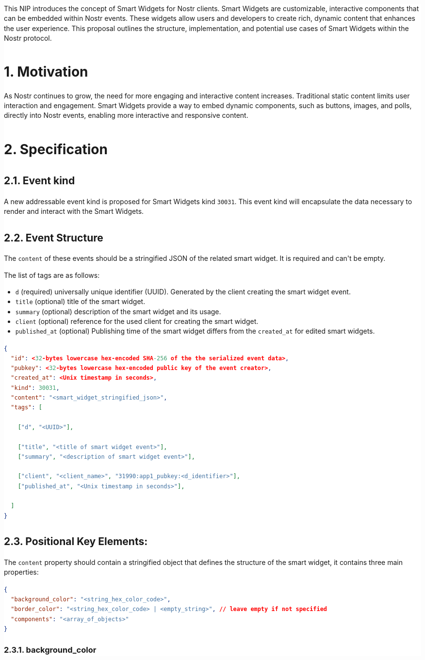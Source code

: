 This NIP introduces the concept of Smart Widgets for Nostr clients. Smart Widgets are customizable, interactive components that can be embedded within Nostr events. These widgets allow users and developers to create rich, dynamic content that enhances the user experience. This proposal outlines the structure, implementation, and potential use cases of Smart Widgets within the Nostr protocol.

# 1. Motivation
As Nostr continues to grow, the need for more engaging and interactive content increases. Traditional static content limits user interaction and engagement. Smart Widgets provide a way to embed dynamic components, such as buttons, images, and polls, directly into Nostr events, enabling more interactive and responsive content.

# 2. Specification
## 2.1. Event kind 
A new addressable event kind is proposed for Smart Widgets kind `30031`. This event kind will encapsulate the data necessary to render and interact with the Smart Widgets.
## 2.2. Event Structure 
The `content` of these events should be a stringified JSON of the related smart widget. It is required and can't be empty.

The list of tags are as follows:
- `d` (required) universally unique identifier (UUID). Generated by the client creating the smart widget event.
- `title` (optional) title of the smart widget. 
- `summary` (optional) description of the smart widget and its usage.
- `client` (optional) reference for the used client for creating the smart widget.
- `published_at` (optional) Publishing time of the smart widget differs from the `created_at` for edited smart widgets.

```JSON
{
  "id": <32-bytes lowercase hex-encoded SHA-256 of the the serialized event data>,
  "pubkey": <32-bytes lowercase hex-encoded public key of the event creator>,
  "created_at": <Unix timestamp in seconds>,
  "kind": 30031,
  "content": "<smart_widget_stringified_json>",
  "tags": [
  
    ["d", "<UUID>"],
	
    ["title", "<title of smart widget event>"],
    ["summary", "<description of smart widget event>"],
    
    ["client", "<client_name>", "31990:app1_pubkey:<d_identifier>"],
    ["published_at", "<Unix timestamp in seconds>"],
    
  ]
}
```
## 2.3. Positional Key Elements:
The `content` property should contain a stringified object that defines the structure of the smart widget, it contains three main properties:
```JSON
{
  "background_color": "<string_hex_color_code>", 
  "border_color": "<string_hex_color_code> | <empty_string>", // leave empty if not specified
  "components": "<array_of_objects>"
}
```
### 2.3.1. background_color
